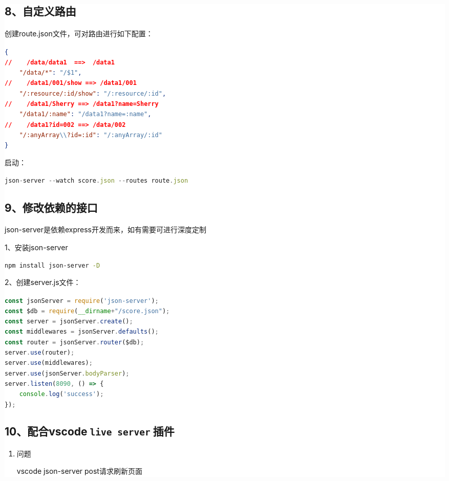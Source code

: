 ## 8、自定义路由

创建route.json文件，可对路由进行如下配置：

```json
{
//    /data/data1  ==>  /data1
    "/data/*": "/$1",
//    /data1/001/show ==> /data1/001
    "/:resource/:id/show": "/:resource/:id",
//    /data1/Sherry ==> /data1?name=Sherry
    "/data1/:name": "/data1?name=:name",
//    /data1?id=002 ==> /data/002 
    "/:anyArray\\?id=:id": "/:anyArray/:id"
}
```

启动：

```ts
json-server --watch score.json --routes route.json
```

## 9、修改依赖的接口

json-server是依赖express开发而来，如有需要可进行深度定制

1、安装json-server

```sh
npm install json-server -D
```

2、创建server.js文件：

```js
const jsonServer = require('json-server');
const $db = require(__dirname+"/score.json"); 
const server = jsonServer.create();
const middlewares = jsonServer.defaults();
const router = jsonServer.router($db);
server.use(router);
server.use(middlewares);
server.use(jsonServer.bodyParser);
server.listen(8090, () => {
    console.log('success');
});
```

## 10、配合vscode `live server` 插件


1. 问题

    vscode json-server post请求刷新页面
